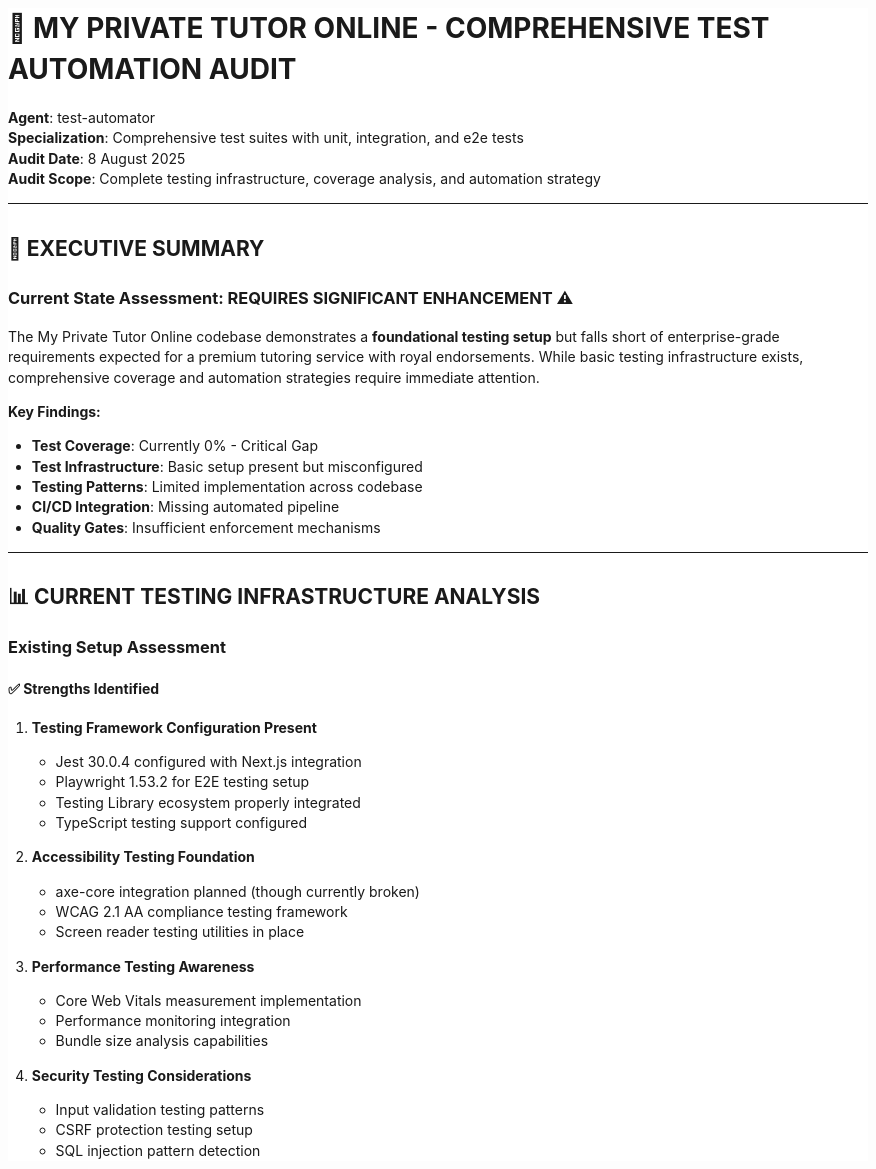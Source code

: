 # 🧪 MY PRIVATE TUTOR ONLINE - COMPREHENSIVE TEST AUTOMATION AUDIT

**Agent**: test-automator  
**Specialization**: Comprehensive test suites with unit, integration, and e2e tests  
**Audit Date**: 8 August 2025  
**Audit Scope**: Complete testing infrastructure, coverage analysis, and automation strategy  

---

## 🎯 EXECUTIVE SUMMARY

### Current State Assessment: REQUIRES SIGNIFICANT ENHANCEMENT ⚠️

The My Private Tutor Online codebase demonstrates a **foundational testing setup** but falls short of enterprise-grade requirements expected for a premium tutoring service with royal endorsements. While basic testing infrastructure exists, comprehensive coverage and automation strategies require immediate attention.

**Key Findings:**
- **Test Coverage**: Currently 0% - Critical Gap
- **Test Infrastructure**: Basic setup present but misconfigured
- **Testing Patterns**: Limited implementation across codebase
- **CI/CD Integration**: Missing automated pipeline
- **Quality Gates**: Insufficient enforcement mechanisms

---

## 📊 CURRENT TESTING INFRASTRUCTURE ANALYSIS

### Existing Setup Assessment

#### ✅ Strengths Identified
1. **Testing Framework Configuration Present**
   - Jest 30.0.4 configured with Next.js integration
   - Playwright 1.53.2 for E2E testing setup
   - Testing Library ecosystem properly integrated
   - TypeScript testing support configured

2. **Accessibility Testing Foundation**
   - axe-core integration planned (though currently broken)
   - WCAG 2.1 AA compliance testing framework
   - Screen reader testing utilities in place

3. **Performance Testing Awareness**
   - Core Web Vitals measurement implementation
   - Performance monitoring integration
   - Bundle size analysis capabilities

4. **Security Testing Considerations**
   - Input validation testing patterns
   - CSRF protection testing setup
   - SQL injection pattern detection
